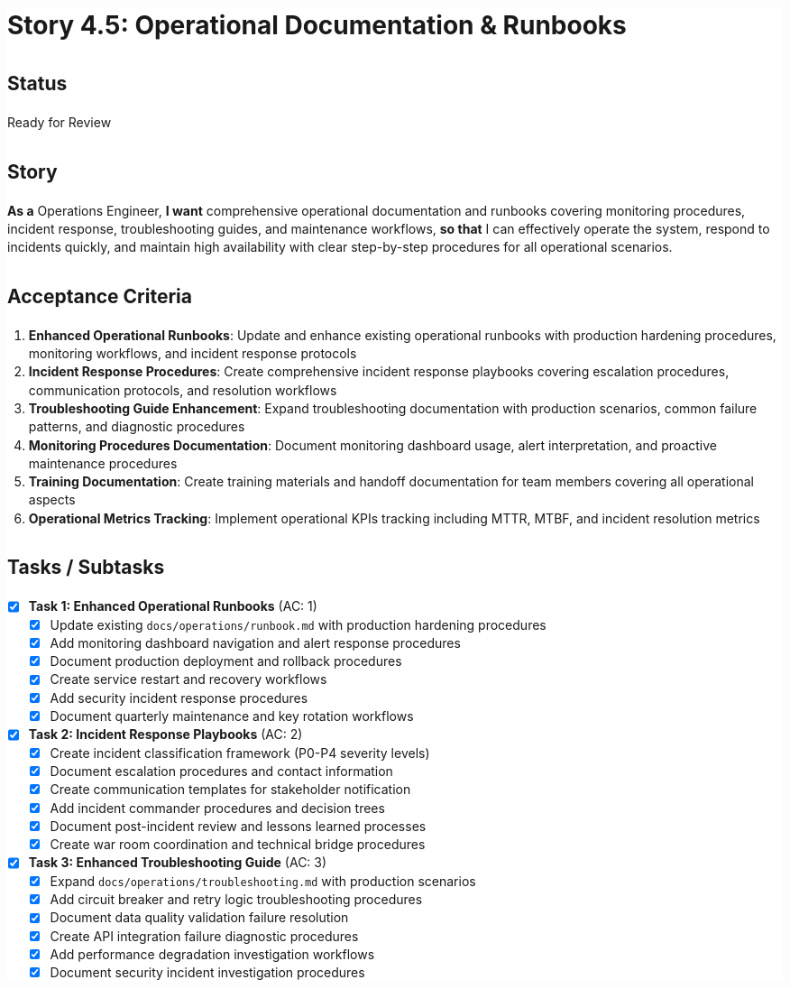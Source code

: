 # Story 4.5: Operational Documentation & Runbooks

## Status
Ready for Review

## Story
**As a** Operations Engineer,
**I want** comprehensive operational documentation and runbooks covering monitoring procedures, incident response, troubleshooting guides, and maintenance workflows,
**so that** I can effectively operate the system, respond to incidents quickly, and maintain high availability with clear step-by-step procedures for all operational scenarios.

## Acceptance Criteria
1. **Enhanced Operational Runbooks**: Update and enhance existing operational runbooks with production hardening procedures, monitoring workflows, and incident response protocols
2. **Incident Response Procedures**: Create comprehensive incident response playbooks covering escalation procedures, communication protocols, and resolution workflows
3. **Troubleshooting Guide Enhancement**: Expand troubleshooting documentation with production scenarios, common failure patterns, and diagnostic procedures
4. **Monitoring Procedures Documentation**: Document monitoring dashboard usage, alert interpretation, and proactive maintenance procedures
5. **Training Documentation**: Create training materials and handoff documentation for team members covering all operational aspects
6. **Operational Metrics Tracking**: Implement operational KPIs tracking including MTTR, MTBF, and incident resolution metrics

## Tasks / Subtasks

- [x] **Task 1: Enhanced Operational Runbooks** (AC: 1)
  - [x] Update existing `docs/operations/runbook.md` with production hardening procedures
  - [x] Add monitoring dashboard navigation and alert response procedures
  - [x] Document production deployment and rollback procedures
  - [x] Create service restart and recovery workflows
  - [x] Add security incident response procedures
  - [x] Document quarterly maintenance and key rotation workflows

- [x] **Task 2: Incident Response Playbooks** (AC: 2)
  - [x] Create incident classification framework (P0-P4 severity levels)
  - [x] Document escalation procedures and contact information
  - [x] Create communication templates for stakeholder notification
  - [x] Add incident commander procedures and decision trees
  - [x] Document post-incident review and lessons learned processes
  - [x] Create war room coordination and technical bridge procedures

- [x] **Task 3: Enhanced Troubleshooting Guide** (AC: 3)
  - [x] Expand `docs/operations/troubleshooting.md` with production scenarios
  - [x] Add circuit breaker and retry logic troubleshooting procedures
  - [x] Document data quality validation failure resolution
  - [x] Create API integration failure diagnostic procedures
  - [x] Add performance degradation investigation workflows
  - [x] Document security incident investigation procedures
